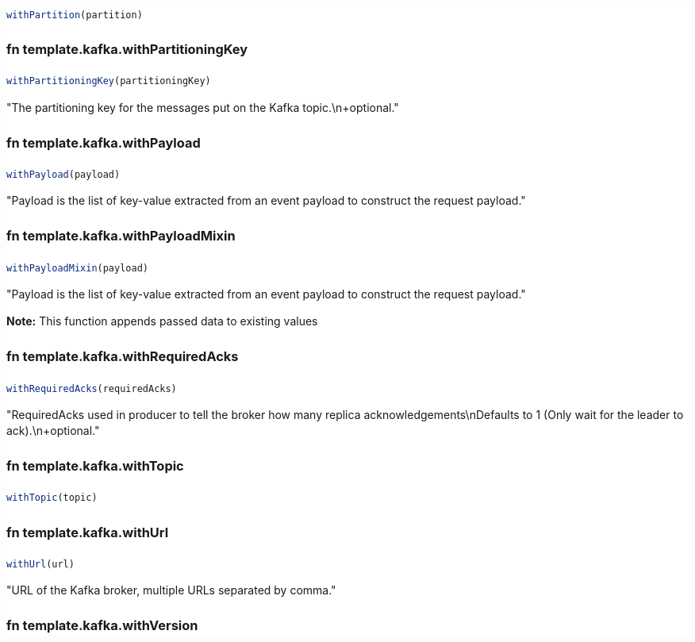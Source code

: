 ```ts
withPartition(partition)
```



### fn template.kafka.withPartitioningKey

```ts
withPartitioningKey(partitioningKey)
```

"The partitioning key for the messages put on the Kafka topic.\n+optional."

### fn template.kafka.withPayload

```ts
withPayload(payload)
```

"Payload is the list of key-value extracted from an event payload to construct the request payload."

### fn template.kafka.withPayloadMixin

```ts
withPayloadMixin(payload)
```

"Payload is the list of key-value extracted from an event payload to construct the request payload."

**Note:** This function appends passed data to existing values

### fn template.kafka.withRequiredAcks

```ts
withRequiredAcks(requiredAcks)
```

"RequiredAcks used in producer to tell the broker how many replica acknowledgements\nDefaults to 1 (Only wait for the leader to ack).\n+optional."

### fn template.kafka.withTopic

```ts
withTopic(topic)
```



### fn template.kafka.withUrl

```ts
withUrl(url)
```

"URL of the Kafka broker, multiple URLs separated by comma."

### fn template.kafka.withVersion

